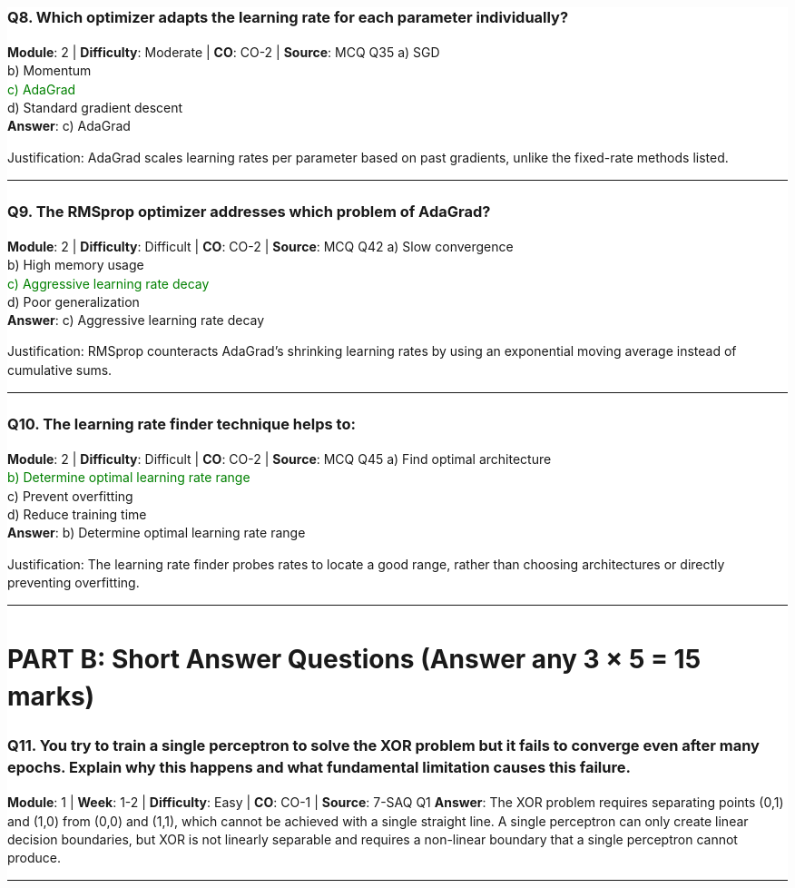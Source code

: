 ### Q8. Which optimizer adapts the learning rate for each parameter individually?
**Module**: 2 | **Difficulty**: Moderate | **CO**: CO-2 | **Source**: MCQ Q35
a) SGD  
b) Momentum  
<span style="color: #008000;">c) AdaGrad</span>  
d) Standard gradient descent  
**Answer**: c) AdaGrad

Justification: AdaGrad scales learning rates per parameter based on past gradients, unlike the fixed-rate methods listed.

---

### Q9. The RMSprop optimizer addresses which problem of AdaGrad?
**Module**: 2 | **Difficulty**: Difficult | **CO**: CO-2 | **Source**: MCQ Q42
a) Slow convergence  
b) High memory usage  
<span style="color: #008000;">c) Aggressive learning rate decay</span>  
d) Poor generalization  
**Answer**: c) Aggressive learning rate decay

Justification: RMSprop counteracts AdaGrad’s shrinking learning rates by using an exponential moving average instead of cumulative sums.

---

### Q10. The learning rate finder technique helps to:
**Module**: 2 | **Difficulty**: Difficult | **CO**: CO-2 | **Source**: MCQ Q45
a) Find optimal architecture  
<span style="color: #008000;">b) Determine optimal learning rate range</span>  
c) Prevent overfitting  
d) Reduce training time  
**Answer**: b) Determine optimal learning rate range

Justification: The learning rate finder probes rates to locate a good range, rather than choosing architectures or directly preventing overfitting.

---

# PART B: Short Answer Questions (Answer any 3 × 5 = 15 marks)

### Q11. You try to train a single perceptron to solve the XOR problem but it fails to converge even after many epochs. Explain why this happens and what fundamental limitation causes this failure.
**Module**: 1 | **Week**: 1-2 | **Difficulty**: Easy | **CO**: CO-1 | **Source**: 7-SAQ Q1
**Answer**: The XOR problem requires separating points (0,1) and (1,0) from (0,0) and (1,1), which cannot be achieved with a single straight line. A single perceptron can only create linear decision boundaries, but XOR is not linearly separable and requires a non-linear boundary that a single perceptron cannot produce.

---